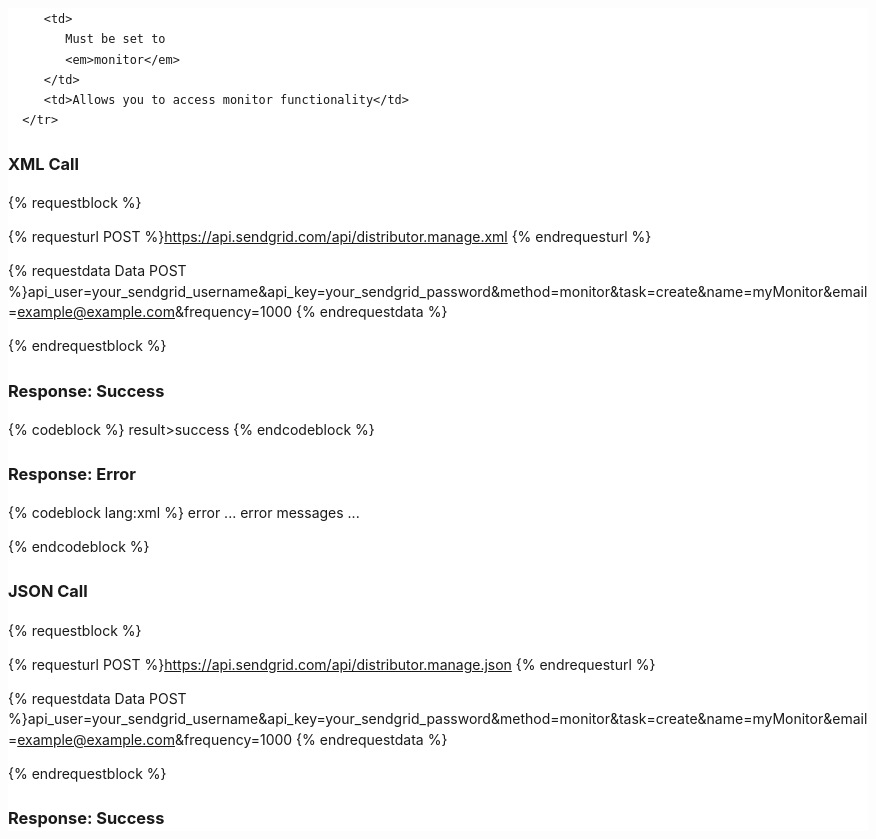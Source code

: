          <td>
            Must be set to
            <em>monitor</em>
         </td>
         <td>Allows you to access monitor functionality</td>
      </tr>
   </tbody>
</table>

### XML Call

{% requestblock %}

  {% requesturl POST %}https://api.sendgrid.com/api/distributor.manage.xml
  {% endrequesturl %}

  {% requestdata Data POST %}api_user=your_sendgrid_username&api_key=your_sendgrid_password&method=monitor&task=create&name=myMonitor&email=example@example.com&frequency=1000
  {% endrequestdata %}

{% endrequestblock %}

### Response: Success

{% codeblock %}
result><message>success</message></result>
{% endcodeblock %}
<h3>Response: Error</h3>
{% codeblock lang:xml %}
<?xml version="1.0" encoding="ISO-8859-1"?>

<result>
   <message>error</message>
   <errors>
      <error>... error messages ...</error>
   </errors>
</result>

{% endcodeblock %}

### JSON Call

{% requestblock %}

  {% requesturl POST %}https://api.sendgrid.com/api/distributor.manage.json
  {% endrequesturl %}

  {% requestdata Data POST %}api_user=your_sendgrid_username&api_key=your_sendgrid_password&method=monitor&task=create&name=myMonitor&email=example@example.com&frequency=1000
  {% endrequestdata %}

{% endrequestblock %}

### Response: Success

